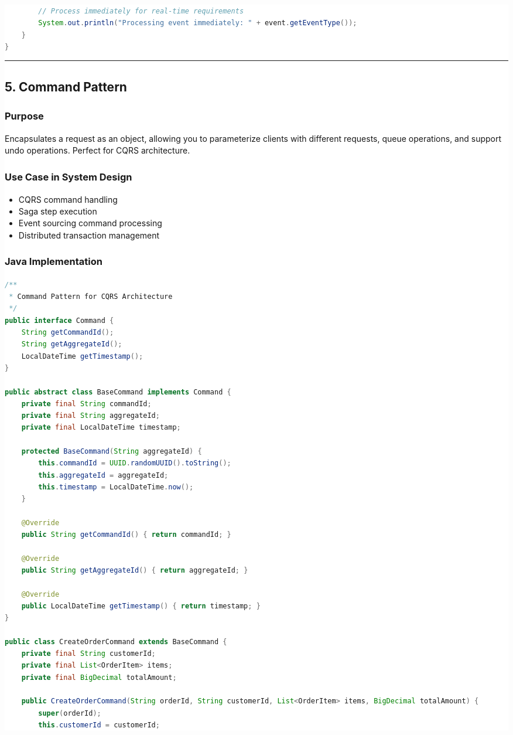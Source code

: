 ```java
        // Process immediately for real-time requirements
        System.out.println("Processing event immediately: " + event.getEventType());
    }
}
```

---

## 5. Command Pattern

### Purpose
Encapsulates a request as an object, allowing you to parameterize clients with different requests, queue operations, and support undo operations. Perfect for CQRS architecture.

### Use Case in System Design
- CQRS command handling
- Saga step execution
- Event sourcing command processing
- Distributed transaction management

### Java Implementation

```java
/**
 * Command Pattern for CQRS Architecture
 */
public interface Command {
    String getCommandId();
    String getAggregateId();
    LocalDateTime getTimestamp();
}

public abstract class BaseCommand implements Command {
    private final String commandId;
    private final String aggregateId;
    private final LocalDateTime timestamp;
    
    protected BaseCommand(String aggregateId) {
        this.commandId = UUID.randomUUID().toString();
        this.aggregateId = aggregateId;
        this.timestamp = LocalDateTime.now();
    }
    
    @Override
    public String getCommandId() { return commandId; }
    
    @Override
    public String getAggregateId() { return aggregateId; }
    
    @Override
    public LocalDateTime getTimestamp() { return timestamp; }
}

public class CreateOrderCommand extends BaseCommand {
    private final String customerId;
    private final List<OrderItem> items;
    private final BigDecimal totalAmount;
    
    public CreateOrderCommand(String orderId, String customerId, List<OrderItem> items, BigDecimal totalAmount) {
        super(orderId);
        this.customerId = customerId;
```